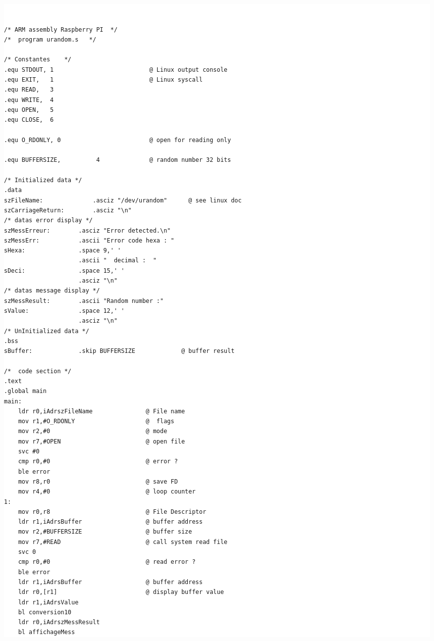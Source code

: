 ```ARM Assembly


/* ARM assembly Raspberry PI  */
/*  program urandom.s   */

/* Constantes    */
.equ STDOUT, 1                           @ Linux output console
.equ EXIT,   1                           @ Linux syscall
.equ READ,   3
.equ WRITE,  4
.equ OPEN,   5
.equ CLOSE,  6

.equ O_RDONLY, 0                         @ open for reading only

.equ BUFFERSIZE,          4              @ random number 32 bits

/* Initialized data */
.data
szFileName:              .asciz "/dev/urandom"      @ see linux doc
szCarriageReturn:        .asciz "\n"
/* datas error display */
szMessErreur:        .asciz "Error detected.\n"
szMessErr:           .ascii "Error code hexa : "
sHexa:               .space 9,' '
                     .ascii "  decimal :  "
sDeci:               .space 15,' '
                     .asciz "\n"
/* datas message display */
szMessResult:        .ascii "Random number :"
sValue:              .space 12,' '
                     .asciz "\n"
/* UnInitialized data */
.bss
sBuffer:             .skip BUFFERSIZE             @ buffer result

/*  code section */
.text
.global main
main:
    ldr r0,iAdrszFileName               @ File name
    mov r1,#O_RDONLY                    @  flags
    mov r2,#0                           @ mode
    mov r7,#OPEN                        @ open file
    svc #0
    cmp r0,#0                           @ error ?
    ble error
    mov r8,r0                           @ save FD
    mov r4,#0                           @ loop counter
1:
    mov r0,r8                           @ File Descriptor
    ldr r1,iAdrsBuffer                  @ buffer address
    mov r2,#BUFFERSIZE                  @ buffer size
    mov r7,#READ                        @ call system read file
    svc 0
    cmp r0,#0                           @ read error ?
    ble error
    ldr r1,iAdrsBuffer                  @ buffer address
    ldr r0,[r1]                         @ display buffer value
    ldr r1,iAdrsValue
    bl conversion10
    ldr r0,iAdrszMessResult
    bl affichageMess
```